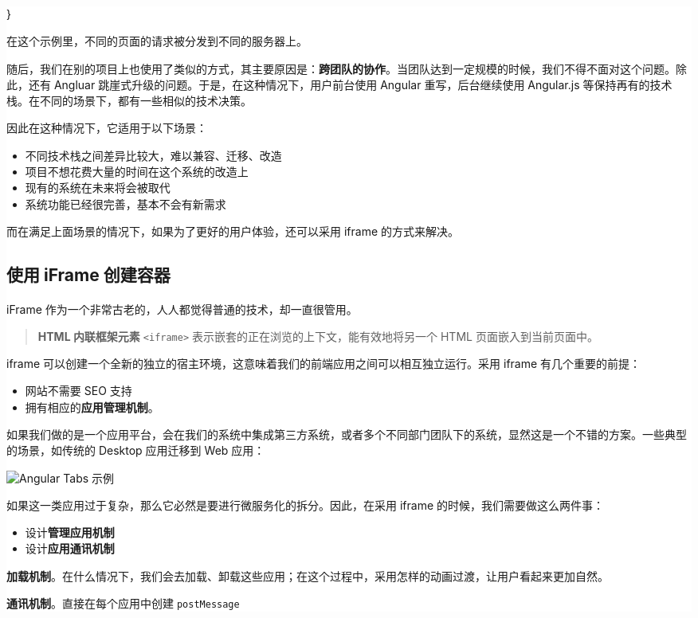 }</code></pre><p>&#x5728;&#x8FD9;&#x4E2A;&#x793A;&#x4F8B;&#x91CC;&#xFF0C;&#x4E0D;&#x540C;&#x7684;&#x9875;&#x9762;&#x7684;&#x8BF7;&#x6C42;&#x88AB;&#x5206;&#x53D1;&#x5230;&#x4E0D;&#x540C;&#x7684;&#x670D;&#x52A1;&#x5668;&#x4E0A;&#x3002;</p><p>&#x968F;&#x540E;&#xFF0C;&#x6211;&#x4EEC;&#x5728;&#x522B;&#x7684;&#x9879;&#x76EE;&#x4E0A;&#x4E5F;&#x4F7F;&#x7528;&#x4E86;&#x7C7B;&#x4F3C;&#x7684;&#x65B9;&#x5F0F;&#xFF0C;&#x5176;&#x4E3B;&#x8981;&#x539F;&#x56E0;&#x662F;&#xFF1A;<strong>&#x8DE8;&#x56E2;&#x961F;&#x7684;&#x534F;&#x4F5C;</strong>&#x3002;&#x5F53;&#x56E2;&#x961F;&#x8FBE;&#x5230;&#x4E00;&#x5B9A;&#x89C4;&#x6A21;&#x7684;&#x65F6;&#x5019;&#xFF0C;&#x6211;&#x4EEC;&#x4E0D;&#x5F97;&#x4E0D;&#x9762;&#x5BF9;&#x8FD9;&#x4E2A;&#x95EE;&#x9898;&#x3002;&#x9664;&#x6B64;&#xFF0C;&#x8FD8;&#x6709; Angluar &#x8DF3;&#x5D16;&#x5F0F;&#x5347;&#x7EA7;&#x7684;&#x95EE;&#x9898;&#x3002;&#x4E8E;&#x662F;&#xFF0C;&#x5728;&#x8FD9;&#x79CD;&#x60C5;&#x51B5;&#x4E0B;&#xFF0C;&#x7528;&#x6237;&#x524D;&#x53F0;&#x4F7F;&#x7528; Angular &#x91CD;&#x5199;&#xFF0C;&#x540E;&#x53F0;&#x7EE7;&#x7EED;&#x4F7F;&#x7528; Angular.js &#x7B49;&#x4FDD;&#x6301;&#x518D;&#x6709;&#x7684;&#x6280;&#x672F;&#x6808;&#x3002;&#x5728;&#x4E0D;&#x540C;&#x7684;&#x573A;&#x666F;&#x4E0B;&#xFF0C;&#x90FD;&#x6709;&#x4E00;&#x4E9B;&#x76F8;&#x4F3C;&#x7684;&#x6280;&#x672F;&#x51B3;&#x7B56;&#x3002;</p><p>&#x56E0;&#x6B64;&#x5728;&#x8FD9;&#x79CD;&#x60C5;&#x51B5;&#x4E0B;&#xFF0C;&#x5B83;&#x9002;&#x7528;&#x4E8E;&#x4EE5;&#x4E0B;&#x573A;&#x666F;&#xFF1A;</p><ul><li>&#x4E0D;&#x540C;&#x6280;&#x672F;&#x6808;&#x4E4B;&#x95F4;&#x5DEE;&#x5F02;&#x6BD4;&#x8F83;&#x5927;&#xFF0C;&#x96BE;&#x4EE5;&#x517C;&#x5BB9;&#x3001;&#x8FC1;&#x79FB;&#x3001;&#x6539;&#x9020;</li><li>&#x9879;&#x76EE;&#x4E0D;&#x60F3;&#x82B1;&#x8D39;&#x5927;&#x91CF;&#x7684;&#x65F6;&#x95F4;&#x5728;&#x8FD9;&#x4E2A;&#x7CFB;&#x7EDF;&#x7684;&#x6539;&#x9020;&#x4E0A;</li><li>&#x73B0;&#x6709;&#x7684;&#x7CFB;&#x7EDF;&#x5728;&#x672A;&#x6765;&#x5C06;&#x4F1A;&#x88AB;&#x53D6;&#x4EE3;</li><li>&#x7CFB;&#x7EDF;&#x529F;&#x80FD;&#x5DF2;&#x7ECF;&#x5F88;&#x5B8C;&#x5584;&#xFF0C;&#x57FA;&#x672C;&#x4E0D;&#x4F1A;&#x6709;&#x65B0;&#x9700;&#x6C42;</li></ul><p>&#x800C;&#x5728;&#x6EE1;&#x8DB3;&#x4E0A;&#x9762;&#x573A;&#x666F;&#x7684;&#x60C5;&#x51B5;&#x4E0B;&#xFF0C;&#x5982;&#x679C;&#x4E3A;&#x4E86;&#x66F4;&#x597D;&#x7684;&#x7528;&#x6237;&#x4F53;&#x9A8C;&#xFF0C;&#x8FD8;&#x53EF;&#x4EE5;&#x91C7;&#x7528; iframe &#x7684;&#x65B9;&#x5F0F;&#x6765;&#x89E3;&#x51B3;&#x3002;</p><h2 id="articleHeader4">&#x4F7F;&#x7528; iFrame &#x521B;&#x5EFA;&#x5BB9;&#x5668;</h2><p>iFrame &#x4F5C;&#x4E3A;&#x4E00;&#x4E2A;&#x975E;&#x5E38;&#x53E4;&#x8001;&#x7684;&#xFF0C;&#x4EBA;&#x4EBA;&#x90FD;&#x89C9;&#x5F97;&#x666E;&#x901A;&#x7684;&#x6280;&#x672F;&#xFF0C;&#x5374;&#x4E00;&#x76F4;&#x5F88;&#x7BA1;&#x7528;&#x3002;</p><blockquote><strong>HTML &#x5185;&#x8054;&#x6846;&#x67B6;&#x5143;&#x7D20;</strong> <code>&lt;iframe&gt;</code> &#x8868;&#x793A;&#x5D4C;&#x5957;&#x7684;&#x6B63;&#x5728;&#x6D4F;&#x89C8;&#x7684;&#x4E0A;&#x4E0B;&#x6587;&#xFF0C;&#x80FD;&#x6709;&#x6548;&#x5730;&#x5C06;&#x53E6;&#x4E00;&#x4E2A; HTML &#x9875;&#x9762;&#x5D4C;&#x5165;&#x5230;&#x5F53;&#x524D;&#x9875;&#x9762;&#x4E2D;&#x3002;</blockquote><p>iframe &#x53EF;&#x4EE5;&#x521B;&#x5EFA;&#x4E00;&#x4E2A;&#x5168;&#x65B0;&#x7684;&#x72EC;&#x7ACB;&#x7684;&#x5BBF;&#x4E3B;&#x73AF;&#x5883;&#xFF0C;&#x8FD9;&#x610F;&#x5473;&#x7740;&#x6211;&#x4EEC;&#x7684;&#x524D;&#x7AEF;&#x5E94;&#x7528;&#x4E4B;&#x95F4;&#x53EF;&#x4EE5;&#x76F8;&#x4E92;&#x72EC;&#x7ACB;&#x8FD0;&#x884C;&#x3002;&#x91C7;&#x7528; iframe &#x6709;&#x51E0;&#x4E2A;&#x91CD;&#x8981;&#x7684;&#x524D;&#x63D0;&#xFF1A;</p><ul><li>&#x7F51;&#x7AD9;&#x4E0D;&#x9700;&#x8981; SEO &#x652F;&#x6301;</li><li>&#x62E5;&#x6709;&#x76F8;&#x5E94;&#x7684;<strong>&#x5E94;&#x7528;&#x7BA1;&#x7406;&#x673A;&#x5236;</strong>&#x3002;</li></ul><p>&#x5982;&#x679C;&#x6211;&#x4EEC;&#x505A;&#x7684;&#x662F;&#x4E00;&#x4E2A;&#x5E94;&#x7528;&#x5E73;&#x53F0;&#xFF0C;&#x4F1A;&#x5728;&#x6211;&#x4EEC;&#x7684;&#x7CFB;&#x7EDF;&#x4E2D;&#x96C6;&#x6210;&#x7B2C;&#x4E09;&#x65B9;&#x7CFB;&#x7EDF;&#xFF0C;&#x6216;&#x8005;&#x591A;&#x4E2A;&#x4E0D;&#x540C;&#x90E8;&#x95E8;&#x56E2;&#x961F;&#x4E0B;&#x7684;&#x7CFB;&#x7EDF;&#xFF0C;&#x663E;&#x7136;&#x8FD9;&#x662F;&#x4E00;&#x4E2A;&#x4E0D;&#x9519;&#x7684;&#x65B9;&#x6848;&#x3002;&#x4E00;&#x4E9B;&#x5178;&#x578B;&#x7684;&#x573A;&#x666F;&#xFF0C;&#x5982;&#x4F20;&#x7EDF;&#x7684; Desktop &#x5E94;&#x7528;&#x8FC1;&#x79FB;&#x5230; Web &#x5E94;&#x7528;&#xFF1A;</p><p><span class="img-wrap"><img data-src="/img/remote/1460000015566930?w=572&amp;h=264" src="https://static.alili.tech/img/remote/1460000015566930?w=572&amp;h=264" alt="Angular Tabs &#x793A;&#x4F8B;" title="Angular Tabs &#x793A;&#x4F8B;" style="cursor:pointer;display:inline"></span></p><p>&#x5982;&#x679C;&#x8FD9;&#x4E00;&#x7C7B;&#x5E94;&#x7528;&#x8FC7;&#x4E8E;&#x590D;&#x6742;&#xFF0C;&#x90A3;&#x4E48;&#x5B83;&#x5FC5;&#x7136;&#x662F;&#x8981;&#x8FDB;&#x884C;&#x5FAE;&#x670D;&#x52A1;&#x5316;&#x7684;&#x62C6;&#x5206;&#x3002;&#x56E0;&#x6B64;&#xFF0C;&#x5728;&#x91C7;&#x7528; iframe &#x7684;&#x65F6;&#x5019;&#xFF0C;&#x6211;&#x4EEC;&#x9700;&#x8981;&#x505A;&#x8FD9;&#x4E48;&#x4E24;&#x4EF6;&#x4E8B;&#xFF1A;</p><ul><li>&#x8BBE;&#x8BA1;<strong>&#x7BA1;&#x7406;&#x5E94;&#x7528;&#x673A;&#x5236;</strong></li><li>&#x8BBE;&#x8BA1;<strong>&#x5E94;&#x7528;&#x901A;&#x8BAF;&#x673A;&#x5236;</strong></li></ul><p><strong>&#x52A0;&#x8F7D;&#x673A;&#x5236;</strong>&#x3002;&#x5728;&#x4EC0;&#x4E48;&#x60C5;&#x51B5;&#x4E0B;&#xFF0C;&#x6211;&#x4EEC;&#x4F1A;&#x53BB;&#x52A0;&#x8F7D;&#x3001;&#x5378;&#x8F7D;&#x8FD9;&#x4E9B;&#x5E94;&#x7528;&#xFF1B;&#x5728;&#x8FD9;&#x4E2A;&#x8FC7;&#x7A0B;&#x4E2D;&#xFF0C;&#x91C7;&#x7528;&#x600E;&#x6837;&#x7684;&#x52A8;&#x753B;&#x8FC7;&#x6E21;&#xFF0C;&#x8BA9;&#x7528;&#x6237;&#x770B;&#x8D77;&#x6765;&#x66F4;&#x52A0;&#x81EA;&#x7136;&#x3002;</p><p><strong>&#x901A;&#x8BAF;&#x673A;&#x5236;</strong>&#x3002;&#x76F4;&#x63A5;&#x5728;&#x6BCF;&#x4E2A;&#x5E94;&#x7528;&#x4E2D;&#x521B;&#x5EFA; <code>postMessage</code>